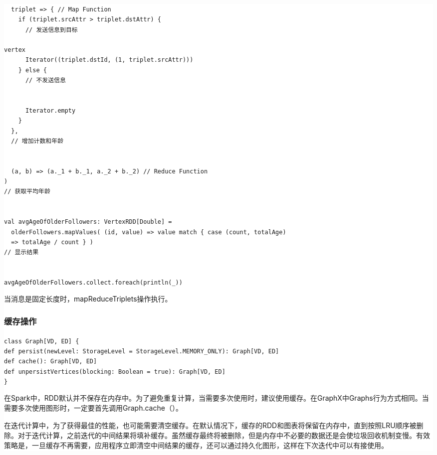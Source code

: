 ```
  triplet => { // Map Function
    if (triplet.srcAttr > triplet.dstAttr) {
      // 发送信息到目标

vertex
      Iterator((triplet.dstId, (1, triplet.srcAttr)))
    } else {
      // 不发送信息


      Iterator.empty
    }
  },
  // 增加计数和年龄


  (a, b) => (a._1 + b._1, a._2 + b._2) // Reduce Function
)
// 获取平均年龄


val avgAgeOfOlderFollowers: VertexRDD[Double] =
  olderFollowers.mapValues( (id, value) => value match { case (count, totalAge)
  => totalAge / count } )
// 显示结果


avgAgeOfOlderFollowers.collect.foreach(println(_))
```
当消息是固定长度时，mapReduceTriplets操作执行。

### 缓存操作
```
class Graph[VD, ED] {
def persist(newLevel: StorageLevel = StorageLevel.MEMORY_ONLY): Graph[VD, ED]
def cache(): Graph[VD, ED]
def unpersistVertices(blocking: Boolean = true): Graph[VD, ED]
}
```
在Spark中，RDD默认并不保存在内存中。为了避免重复计算，当需要多次使用时，建议使用缓存。在GraphX中Graphs行为方式相同。当需要多次使用图形时，一定要首先调用Graph.cache（）。

在迭代计算中，为了获得最佳的性能，也可能需要清空缓存。在默认情况下，缓存的RDD和图表将保留在内存中，直到按照LRU顺序被删除。对于迭代计算，之前迭代的中间结果将填补缓存。虽然缓存最终将被删除，但是内存中不必要的数据还是会使垃圾回收机制变慢。有效策略是，一旦缓存不再需要，应用程序立即清空中间结果的缓存，还可以通过持久化图形，这样在下次迭代中可以有接使用。